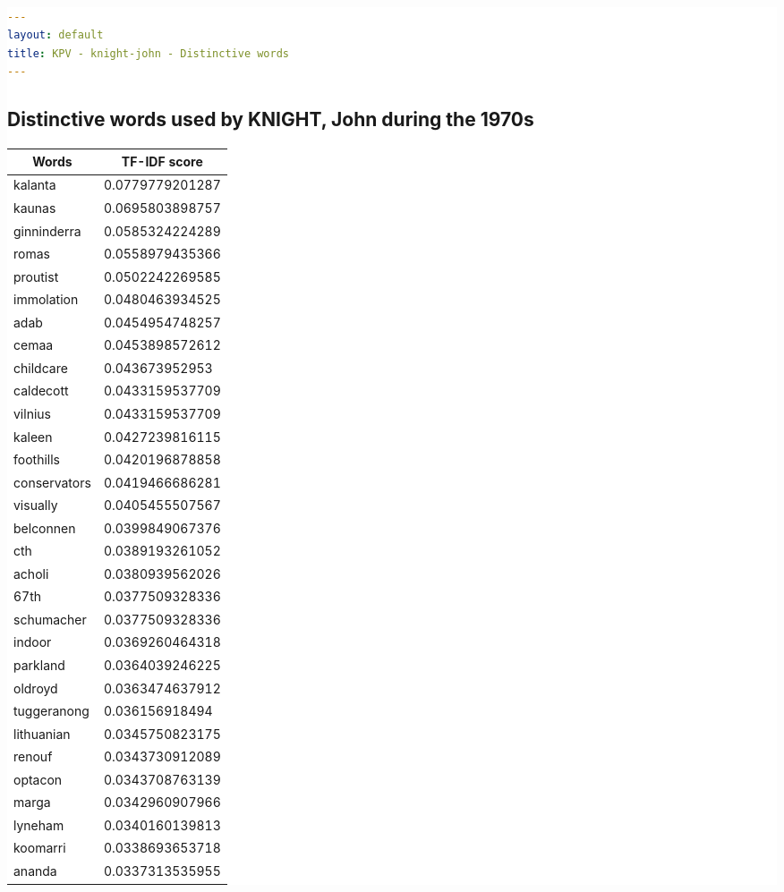 ```yaml
---
layout: default
title: KPV - knight-john - Distinctive words
---
```

## Distinctive words used by KNIGHT, John during the 1970s

| Words | TF-IDF score |
|--------------|----------------|
|kalanta|0.0779779201287|
|kaunas|0.0695803898757|
|ginninderra|0.0585324224289|
|romas|0.0558979435366|
|proutist|0.0502242269585|
|immolation|0.0480463934525|
|adab|0.0454954748257|
|cemaa|0.0453898572612|
|childcare|0.043673952953|
|caldecott|0.0433159537709|
|vilnius|0.0433159537709|
|kaleen|0.0427239816115|
|foothills|0.0420196878858|
|conservators|0.0419466686281|
|visually|0.0405455507567|
|belconnen|0.0399849067376|
|cth|0.0389193261052|
|acholi|0.0380939562026|
|67th|0.0377509328336|
|schumacher|0.0377509328336|
|indoor|0.0369260464318|
|parkland|0.0364039246225|
|oldroyd|0.0363474637912|
|tuggeranong|0.036156918494|
|lithuanian|0.0345750823175|
|renouf|0.0343730912089|
|optacon|0.0343708763139|
|marga|0.0342960907966|
|lyneham|0.0340160139813|
|koomarri|0.0338693653718|
|ananda|0.0337313535955|